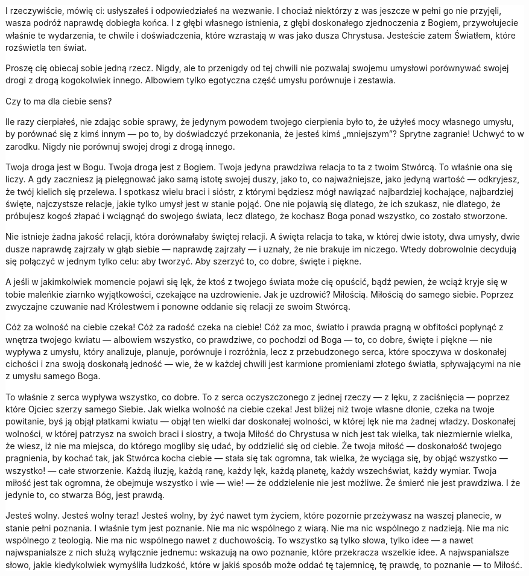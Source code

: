I rzeczywiście, mówię ci: usłyszałeś i odpowiedziałeś na wezwanie. I chociaż niektórzy z was jeszcze w pełni go nie przyjęli, wasza podróż naprawdę dobiegła końca. I z głębi własnego istnienia, z głębi doskonałego zjednoczenia z Bogiem, przywołujecie właśnie te wydarzenia, te chwile i doświadczenia, które wzrastają w was jako dusza Chrystusa. Jesteście zatem Światłem, które rozświetla ten świat.

Proszę cię obiecaj sobie jedną rzecz. Nigdy, ale to przenigdy od tej chwili nie pozwalaj swojemu umysłowi porównywać swojej drogi z drogą kogokolwiek innego. Albowiem tylko egotyczna część umysłu porównuje i zestawia.

Czy to ma dla ciebie sens?

Ile razy cierpiałeś, nie zdając sobie sprawy, że jedynym powodem twojego cierpienia było to, że użyłeś mocy własnego umysłu, by porównać się z kimś innym — po to, by doświadczyć przekonania, że jesteś kimś „mniejszym”? Sprytne zagranie! Uchwyć to w zarodku. Nigdy nie porównuj swojej drogi z drogą innego.

Twoja droga jest w Bogu. Twoja droga jest z Bogiem. Twoja jedyna prawdziwa relacja to ta z twoim Stwórcą. To właśnie ona się liczy. A gdy zaczniesz ją pielęgnować jako samą istotę swojej duszy, jako to, co najważniejsze, jako jedyną wartość — odkryjesz, że twój kielich się przelewa. I spotkasz wielu braci i sióstr, z którymi będziesz mógł nawiązać najbardziej kochające, najbardziej święte, najczystsze relacje, jakie tylko umysł jest w stanie pojąć. One nie pojawią się dlatego, że ich szukasz, nie dlatego, że próbujesz kogoś złapać i wciągnąć do swojego świata, lecz dlatego, że kochasz Boga ponad wszystko, co zostało stworzone.

Nie istnieje żadna jakość relacji, która dorównałaby świętej relacji. A święta relacja to taka, w której dwie istoty, dwa umysły, dwie dusze naprawdę zajrzały w głąb siebie — naprawdę zajrzały — i uznały, że nie brakuje im niczego. Wtedy dobrowolnie decydują się połączyć w jednym tylko celu: aby tworzyć. Aby szerzyć to, co dobre, święte i piękne.

A jeśli w jakimkolwiek momencie pojawi się lęk, że ktoś z twojego świata może cię opuścić, bądź pewien, że wciąż kryje się w tobie maleńkie ziarnko wyjątkowości, czekające na uzdrowienie. Jak je uzdrowić? Miłością. Miłością do samego siebie. Poprzez zwyczajne czuwanie nad Królestwem i ponowne oddanie się relacji ze swoim Stwórcą.

Cóż za wolność na ciebie czeka! Cóż za radość czeka na ciebie! Cóż za moc, światło i prawda pragną w obfitości popłynąć z wnętrza twojego kwiatu — albowiem wszystko, co prawdziwe, co pochodzi od Boga — to, co dobre, święte i piękne — nie wypływa z umysłu, który analizuje, planuje, porównuje i rozróżnia, lecz z przebudzonego serca, które spoczywa w doskonałej cichości i zna swoją doskonałą jedność — wie, że w każdej chwili jest karmione promieniami złotego światła, spływającymi na nie z umysłu samego Boga.

To właśnie z serca wypływa wszystko, co dobre. To z serca oczyszczonego z jednej rzeczy — z lęku, z zaciśnięcia — poprzez które Ojciec szerzy samego Siebie. Jak wielka wolność na ciebie czeka! Jest bliżej niż twoje własne dłonie, czeka na twoje powitanie, byś ją objął płatkami kwiatu — objął ten wielki dar doskonałej wolności, w której lęk nie ma żadnej władzy. Doskonałej wolności, w której patrzysz na swoich braci i siostry, a twoja Miłość do Chrystusa w nich jest tak wielka, tak niezmiernie wielka, że wiesz, iż nie ma miejsca, do którego mogliby się udać, by oddzielić się od ciebie. Że twoja miłość — doskonałość twojego pragnienia, by kochać tak, jak Stwórca kocha ciebie — stała się tak ogromna, tak wielka, że wyciąga się, by objąć wszystko — wszystko! — całe stworzenie. Każdą iluzję, każdą ranę, każdy lęk, każdą planetę, każdy wszechświat, każdy wymiar. Twoja miłość jest tak ogromna, że obejmuje wszystko i wie — wie! — że oddzielenie nie jest możliwe. Że śmierć nie jest prawdziwa. I że jedynie to, co stwarza Bóg, jest prawdą.

Jesteś wolny. Jesteś wolny teraz! Jesteś wolny, by żyć nawet tym życiem, które pozornie przeżywasz na waszej planecie, w stanie pełni poznania. I właśnie tym jest poznanie. Nie ma nic wspólnego z wiarą. Nie ma nic wspólnego z nadzieją. Nie ma nic wspólnego z teologią. Nie ma nic wspólnego nawet z duchowością. To wszystko są tylko słowa, tylko idee — a nawet najwspanialsze z nich służą wyłącznie jednemu: wskazują na owo poznanie, które przekracza wszelkie idee. A najwspanialsze słowo, jakie kiedykolwiek wymyśliła ludzkość, które w jakiś sposób może oddać tę tajemnicę, tę prawdę, to poznanie — to Miłość.
